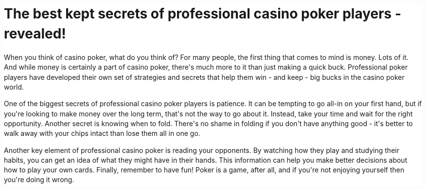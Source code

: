 #  The best kept secrets of professional casino poker players - revealed!

When you think of casino poker, what do you think of? For many people, the first thing that comes to mind is money. Lots of it. And while money is certainly a part of casino poker, there's much more to it than just making a quick buck. Professional poker players have developed their own set of strategies and secrets that help them win - and keep - big bucks in the casino poker world.

One of the biggest secrets of professional casino poker players is patience. It can be tempting to go all-in on your first hand, but if you're looking to make money over the long term, that's not the way to go about it. Instead, take your time and wait for the right opportunity. Another secret is knowing when to fold. There's no shame in folding if you don't have anything good - it's better to walk away with your chips intact than lose them all in one go.

Another key element of professional casino poker is reading your opponents. By watching how they play and studying their habits, you can get an idea of what they might have in their hands. This information can help you make better decisions about how to play your own cards. Finally, remember to have fun! Poker is a game, after all, and if you're not enjoying yourself then you're doing it wrong.